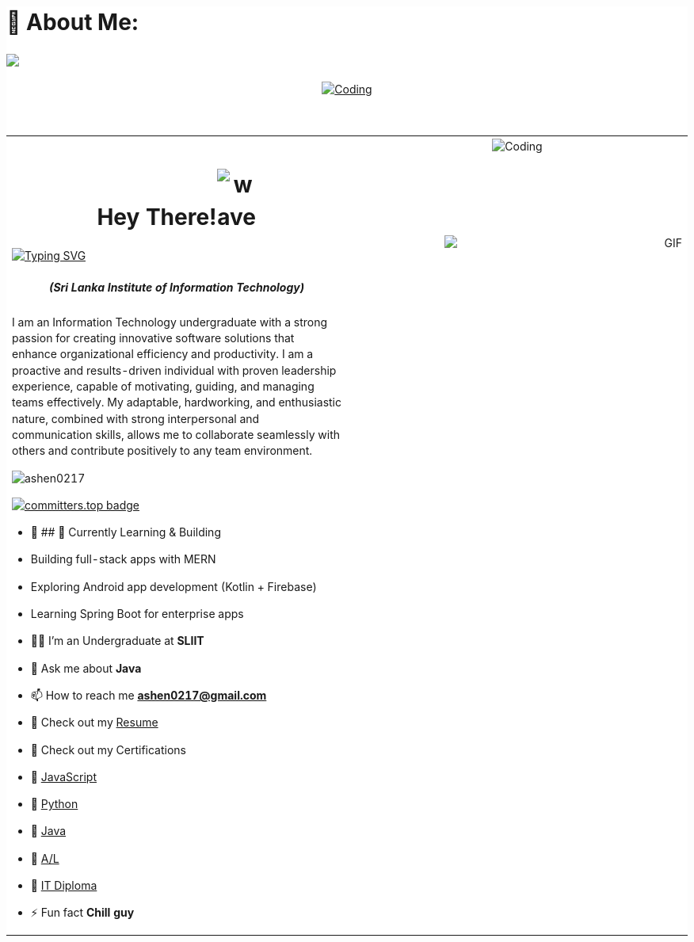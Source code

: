 # 💫 About Me: 
 <img src="https://readme-typing-svg.herokuapp.com?font=Calibri&size=25&duration=2000&pause=2000&color=CCF7E3&center=true&vCenter=true&width=1000&lines=My+Portfolio+Site...!+Click+The+Below+Image+To+Visit..">
<p  align="center" ><a href="https://portfolio-site-ashen0217-ashen-bamunusinghas-projects.vercel.app/?_vercel_share=KOJfOhAPq3JAeLzIaiHK3xe64Bsv2L4w"><img alt="Coding" width="80%" height="auto" src="https://github.com/ashen0217/Portfolio-Site-/blob/main/SS.png"></a></p>
<br>
<table align="center">
<tr border="none">
<td width="50%" align="left">

<h1 align="center">Hey There!<img src="https://user-images.githubusercontent.com/93942615/180059035-8b90d723-c913-448f-bd55-4e02979a51cc.gif" alt="wave" style="max-width: 100px; width:50px; display: inline-block;" data-target="animated-image.originalImage"></h1><a href="https://git.io/typing-svg"><img src="https://readme-typing-svg.herokuapp.com?font=Fira+Code&size=30&duration=2000&pause=2000&color=F7E976&center=true&vCenter=true&width=1500&lines=A+Full+Stack+Developer+Machine-Learning+%7C%7C+Information+technology+Undergraduate" alt="Typing SVG" /></a><h5 align="center">(Sri Lanka Institute of Information Technology)</h5>
<p> I am an Information Technology undergraduate with a strong passion for creating innovative software solutions that enhance organizational efficiency and productivity. I am a proactive and results-driven individual with proven leadership experience, capable of motivating, guiding, and managing teams effectively. My adaptable, hardworking, and enthusiastic nature, combined with strong interpersonal and communication skills, allows me to collaborate seamlessly with others and contribute positively to any team environment. </p>

<p align="left"> <img src="https://komarev.com/ghpvc/?username=ashen0217&label=Profile%20views&color=0e75b6&style=flat" alt="ashen0217" /> </p>

[![committers.top badge](https://user-badge.committers.top/sri_lanka/ashen0217.svg)](https://user-badge.committers.top/sri_lanka/ashen0217)
  
- 🌱 ## 📌 Currently Learning & Building

- Building full-stack apps with MERN
- Exploring Android app development (Kotlin + Firebase)
- Learning Spring Boot for enterprise apps


- 🧑‍🎓 I’m an Undergraduate at **SLIIT**

- 💬 Ask me about **Java**

- 📫 How to reach me **ashen0217@gmail.com**

-  📄 Check out my [Resume](https://github.com/ashen0217/Resume/blob/main/Ashen_Madusanka_CV.pdf)
-  📄 Check out my Certifications
-  📄              [JavaScript](https://github.com/ashen0217/Resume/blob/main/AlisonCertificate.pdf)
-  📄              [Python](https://github.com/ashen0217/Resume/blob/main/Python_for_Beginners_E-Certificate.pdf)
-  📄              [Java](https://github.com/ashen0217/Resume/blob/main/JavaBasicsAlison.pdf)
-  📄              [A/L](https://github.com/ashen0217/Resume/blob/main/Serial%20No.%20UVLC%20-%20976182.pdf)
-  📄              [IT Diploma](https://github.com/ashen0217/Resume/blob/main/P%20Pearson.pdf)
  
- ⚡ Fun fact **Chill guy**
  

</td>
<td width="50%" align="center">

  <img align="center" alt="Coding" width="450" src="https://repository-images.githubusercontent.com/588181932/e36ec678-7984-4cdd-8e4c-a3932772ff8e">
  <br><br>
  <br><br>
  <br><br>
  <a target="_blank" align="right">
    <img align="right" top="500" height="200" width="300" alt="GIF" src="https://media.giphy.com/media/SWoSkN6DxTszqIKEqv/giphy.gif">
  </a>
  <br><br>
  <br><br>
  </td>
</tr>
</table>
